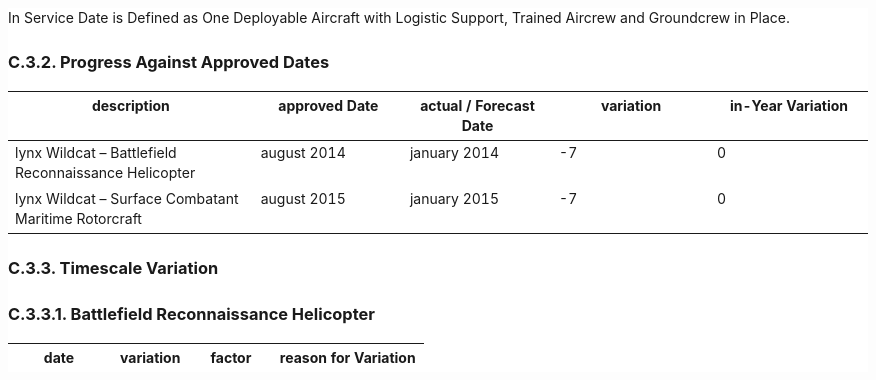In Service Date is Defined as One Deployable Aircraft with Logistic Support, Trained Aircrew and Groundcrew in Place.
</Td>
</Tr>
</Tbody>
</Table>

### C.3.2. Progress Against Approved Dates

<table>
<colgroup>
<col Style="Width: 28%" />
<col Style="Width: 17%" />
<col Style="Width: 17%" />
<col Style="Width: 18%" />
<col Style="Width: 18%" />
</Colgroup>
<thead>
<tr>
<th>description</Th>
<th>approved Date</Th>
<th>actual / Forecast Date</Th>
<th>variation</Th>
<th>in-Year Variation</Th>
</Tr>
</Thead>
<tbody>
<tr>
<td>lynx Wildcat – Battlefield Reconnaissance Helicopter</Td>
<td>august 2014</Td>
<td>january 2014</Td>
<td>-7</Td>
<td>0</Td>
</Tr>
<tr>
<td>lynx Wildcat – Surface Combatant Maritime Rotorcraft</Td>
<td>august 2015</Td>
<td>january 2015</Td>
<td>-7</Td>
<td>0</Td>
</Tr>
</Tbody>
</Table>

### C.3.3. Timescale Variation

### C.3.3.1. Battlefield Reconnaissance Helicopter

<table>
<colgroup>
<col Style="Width: 24%" />
<col Style="Width: 19%" />
<col Style="Width: 19%" />
<col Style="Width: 36%" />
</Colgroup>
<thead>
<tr>
<th>date</Th>
<th>variation</Th>
<th>factor</Th>
<th>reason for Variation</Th>
</Tr>
</Thead>
<tbody>